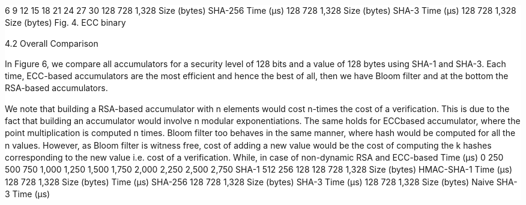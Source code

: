 6
9
12
15
18
21
24
27
30
128 728 1,328
Size (bytes)
SHA-256
Time (µs)
128 728 1,328
Size (bytes)
SHA-3
Time (µs)
128 728 1,328
Size (bytes)
Fig. 4. ECC binary

4.2 Overall Comparison

In Figure 6, we compare all accumulators for a security level of 128 bits and a
value of 128 bytes using SHA-1 and SHA-3. Each time, ECC-based accumulators
are the most efficient and hence the best of all, then we have Bloom filter and
at the bottom the RSA-based accumulators.

We note that building a RSA-based accumulator with n elements would
cost n-times the cost of a verification. This is due to the fact that building an
accumulator would involve n modular exponentiations. The same holds for ECCbased accumulator, where the point multiplication is computed n times. Bloom
filter too behaves in the same manner, where hash would be computed for all
the n values. However, as Bloom filter is witness free, cost of adding a new value
would be the cost of computing the k hashes corresponding to the new value
i.e. cost of a verification. While, in case of non-dynamic RSA and ECC-based
Time (µs)
0
250
500
750
1,000
1,250
1,500
1,750
2,000
2,250
2,500
2,750
SHA-1
512
256
128
128 728 1,328
Size (bytes)
HMAC-SHA-1 Time (µs)
128 728 1,328
Size (bytes)
Time (µs) SHA-256
128 728 1,328
Size (bytes)
SHA-3 Time (µs)
128 728 1,328
Size (bytes)
Naive SHA-3 Time (µs)